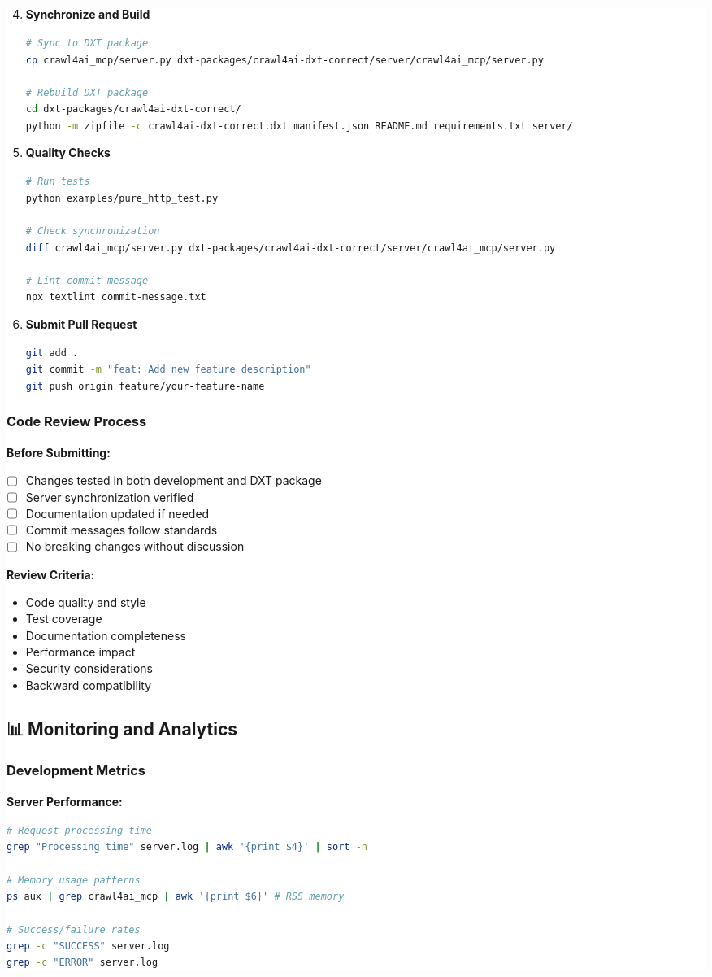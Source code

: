 4. **Synchronize and Build**
   ```bash
   # Sync to DXT package
   cp crawl4ai_mcp/server.py dxt-packages/crawl4ai-dxt-correct/server/crawl4ai_mcp/server.py
   
   # Rebuild DXT package
   cd dxt-packages/crawl4ai-dxt-correct/
   python -m zipfile -c crawl4ai-dxt-correct.dxt manifest.json README.md requirements.txt server/
   ```

5. **Quality Checks**
   ```bash
   # Run tests
   python examples/pure_http_test.py
   
   # Check synchronization
   diff crawl4ai_mcp/server.py dxt-packages/crawl4ai-dxt-correct/server/crawl4ai_mcp/server.py
   
   # Lint commit message
   npx textlint commit-message.txt
   ```

6. **Submit Pull Request**
   ```bash
   git add .
   git commit -m "feat: Add new feature description"
   git push origin feature/your-feature-name
   ```

### Code Review Process

**Before Submitting:**
- [ ] Changes tested in both development and DXT package
- [ ] Server synchronization verified
- [ ] Documentation updated if needed
- [ ] Commit messages follow standards
- [ ] No breaking changes without discussion

**Review Criteria:**
- Code quality and style
- Test coverage
- Documentation completeness
- Performance impact
- Security considerations
- Backward compatibility

## 📊 Monitoring and Analytics

### Development Metrics

**Server Performance:**
```bash
# Request processing time
grep "Processing time" server.log | awk '{print $4}' | sort -n

# Memory usage patterns
ps aux | grep crawl4ai_mcp | awk '{print $6}' # RSS memory

# Success/failure rates
grep -c "SUCCESS" server.log
grep -c "ERROR" server.log
```
